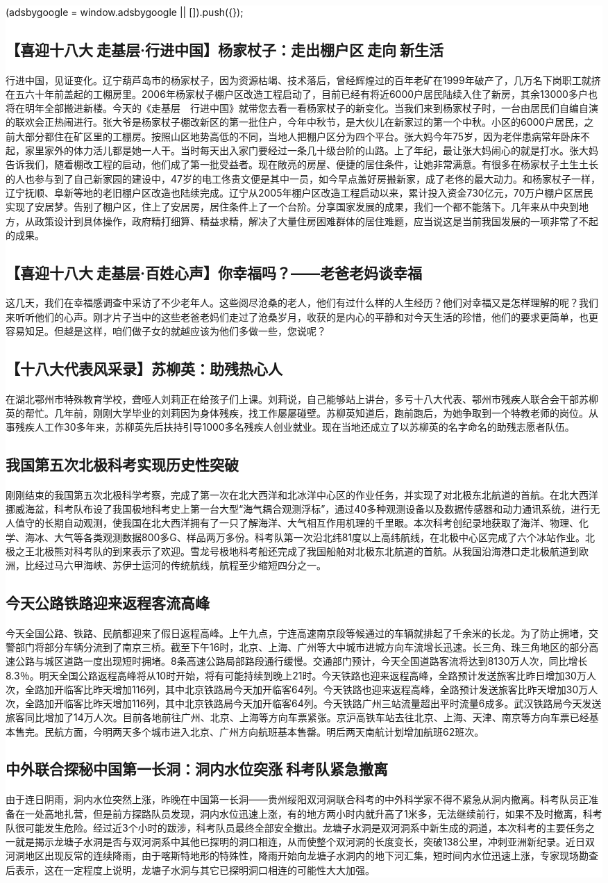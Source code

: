 



 (adsbygoogle = window.adsbygoogle || []).push({});

 
## 【喜迎十八大 走基层·行进中国】杨家杖子：走出棚户区 走向 新生活


行进中国，见证变化。辽宁葫芦岛市的杨家杖子，因为资源枯竭、技术落后，曾经辉煌过的百年老矿在1999年破产了，几万名下岗职工就挤在五六十年前盖起的工棚房里。2006年杨家杖子棚户区改造工程启动了，目前已经有将近6000户居民陆续入住了新房，其余13000多户也将在明年全部搬进新楼。今天的《走基层　行进中国》就带您去看一看杨家杖子的新变化。当我们来到杨家杖子时，一台由居民们自编自演的联欢会正热闹进行。张大爷是杨家杖子棚改新区的第一批住户，今年中秋节，是大伙儿在新家过的第一个中秋。小区的6000户居民，之前大部分都住在矿区里的工棚房。按照山区地势高低的不同，当地人把棚户区分为四个平台。张大妈今年75岁，因为老伴患病常年卧床不起，家里家外的体力活儿都是她一人干。当时每天出入家门要经过一条几十级台阶的山路。上了年纪，最让张大妈闹心的就是打水。张大妈告诉我们，随着棚改工程的启动，他们成了第一批受益者。现在敞亮的房屋、便捷的居住条件，让她非常满意。有很多在杨家杖子土生土长的人也参与到了自己新家园的建设中，47岁的电工佟贵文便是其中一员，如今早点盖好房搬新家，成了老佟的最大动力。和杨家杖子一样，辽宁抚顺、阜新等地的老旧棚户区改造也陆续完成。辽宁从2005年棚户区改造工程启动以来，累计投入资金730亿元，70万户棚户区居民实现了安居梦。告别了棚户区，住上了安居房，居住条件上了一个台阶。分享国家发展的成果，我们一个都不能落下。几年来从中央到地方，从政策设计到具体操作，政府精打细算、精益求精，解决了大量住房困难群体的居住难题，应当说这是当前我国发展的一项非常了不起的成果。


## 【喜迎十八大 走基层·百姓心声】你幸福吗？——老爸老妈谈幸福


这几天，我们在幸福感调查中采访了不少老年人。这些阅尽沧桑的老人，他们有过什么样的人生经历？他们对幸福又是怎样理解的呢？我们来听听他们的心声。刚才片子当中的这些老爸老妈们走过了沧桑岁月，收获的是内心的平静和对今天生活的珍惜，他们的要求更简单，也更容易知足。但越是这样，咱们做子女的就越应该为他们多做一些，您说呢？


## 【十八大代表风采录】苏柳英：助残热心人


在湖北鄂州市特殊教育学校，聋哑人刘莉正在给孩子们上课。刘莉说，自己能够站上讲台，多亏十八大代表、鄂州市残疾人联合会干部苏柳英的帮忙。几年前，刚刚大学毕业的刘莉因为身体残疾，找工作屡屡碰壁。苏柳英知道后，跑前跑后，为她争取到一个特教老师的岗位。从事残疾人工作30多年来，苏柳英先后扶持引导1000多名残疾人创业就业。现在当地还成立了以苏柳英的名字命名的助残志愿者队伍。


## 我国第五次北极科考实现历史性突破


刚刚结束的我国第五次北极科学考察，完成了第一次在北大西洋和北冰洋中心区的作业任务，并实现了对北极东北航道的首航。在北大西洋挪威海盆，科考队布设了我国极地科考史上第一台大型“海气耦合观测浮标”，通过40多种观测设备以及数据传感器和动力通讯系统，进行无人值守的长期自动观测，使我国在北大西洋拥有了一只了解海洋、大气相互作用机理的千里眼。本次科考创纪录地获取了海洋、物理、化学、海冰、大气等各类观测数据800多G、样品两万多份。科考队第一次沿北纬81度以上高纬航线，在北极中心区完成了六个冰站作业。北极之王北极熊对科考队的到来表示了欢迎。雪龙号极地科考船还完成了我国船舶对北极东北航道的首航。从我国沿海港口走北极航道到欧洲，比经过马六甲海峡、苏伊士运河的传统航线，航程至少缩短四分之一。


## 今天公路铁路迎来返程客流高峰


今天全国公路、铁路、民航都迎来了假日返程高峰。上午九点，宁连高速南京段等候通过的车辆就排起了千余米的长龙。为了防止拥堵，交警部门将部分车辆分流到了南京三桥。截至下午16时，北京、上海、广州等大中城市进城方向车流增长迅速。长三角、珠三角地区的部分高速公路与城区道路一度出现短时拥堵。8条高速公路局部路段通行缓慢。交通部门预计，今天全国道路客流将达到8130万人次，同比增长8.3％。明天全国公路返程高峰将从10时开始，将有可能持续到晚上21时。今天铁路也迎来返程高峰，全路预计发送旅客比昨日增加30万人次，全路加开临客比昨天增加116列，其中北京铁路局今天加开临客64列。今天铁路也迎来返程高峰，全路预计发送旅客比昨天增加30万人次，全路加开临客比昨天增加116列，其中北京铁路局今天加开临客64列。今天铁路广州三站流量超出平时流量6成多。武汉铁路局今天发送旅客同比增加了14万人次。目前各地前往广州、北京、上海等方向车票紧张。京沪高铁车站去往北京、上海、天津、南京等方向车票已经基本售完。民航方面，今明两天多个城市进入北京、广州方向航班基本售罄。明后两天南航计划增加航班62班次。


## 中外联合探秘中国第一长洞：洞内水位突涨 科考队紧急撤离


由于连日阴雨，洞内水位突然上涨，昨晚在中国第一长洞——贵州绥阳双河洞联合科考的中外科学家不得不紧急从洞内撤离。科考队员正准备在一处高地扎营，但是前方探路队员发现，洞内水位迅速上涨，有的地方两小时内就升高了1米多，无法继续前行，如果不及时撤离，科考队很可能发生危险。经过近3个小时的跋涉，科考队员最终全部安全撤出。龙塘子水洞是双河洞系中新生成的洞道，本次科考的主要任务之一就是揭示龙塘子水洞是否与双河洞系中其他已探明的洞口相连，从而使整个双河洞的长度变长，突破138公里，冲刺亚洲新纪录。近日双河洞地区出现反常的连续降雨，由于喀斯特地形的特殊性，降雨开始向龙塘子水洞内的地下河汇集，短时间内水位迅速上涨，专家现场勘查后表示，这在一定程度上说明，龙塘子水洞与其它已探明洞口相连的可能性大大加强。
